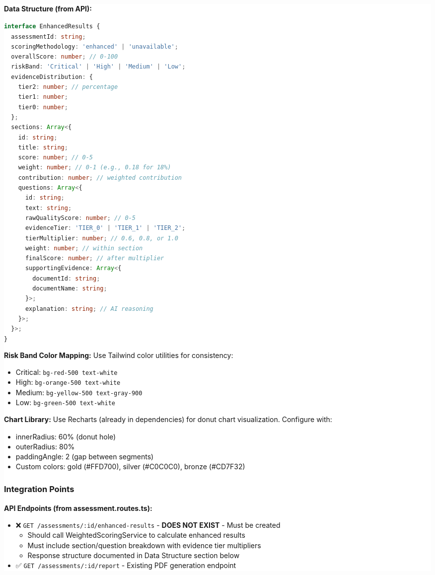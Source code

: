 **Data Structure (from API):**
```typescript
interface EnhancedResults {
  assessmentId: string;
  scoringMethodology: 'enhanced' | 'unavailable';
  overallScore: number; // 0-100
  riskBand: 'Critical' | 'High' | 'Medium' | 'Low';
  evidenceDistribution: {
    tier2: number; // percentage
    tier1: number;
    tier0: number;
  };
  sections: Array<{
    id: string;
    title: string;
    score: number; // 0-5
    weight: number; // 0-1 (e.g., 0.18 for 18%)
    contribution: number; // weighted contribution
    questions: Array<{
      id: string;
      text: string;
      rawQualityScore: number; // 0-5
      evidenceTier: 'TIER_0' | 'TIER_1' | 'TIER_2';
      tierMultiplier: number; // 0.6, 0.8, or 1.0
      weight: number; // within section
      finalScore: number; // after multiplier
      supportingEvidence: Array<{
        documentId: string;
        documentName: string;
      }>;
      explanation: string; // AI reasoning
    }>;
  }>;
}
```

**Risk Band Color Mapping:**
Use Tailwind color utilities for consistency:
- Critical: `bg-red-500 text-white`
- High: `bg-orange-500 text-white`
- Medium: `bg-yellow-500 text-gray-900`
- Low: `bg-green-500 text-white`

**Chart Library:**
Use Recharts (already in dependencies) for donut chart visualization. Configure with:
- innerRadius: 60% (donut hole)
- outerRadius: 80%
- paddingAngle: 2 (gap between segments)
- Custom colors: gold (#FFD700), silver (#C0C0C0), bronze (#CD7F32)

### Integration Points

**API Endpoints (from assessment.routes.ts):**
- ❌ `GET /assessments/:id/enhanced-results` - **DOES NOT EXIST** - Must be created
  - Should call WeightedScoringService to calculate enhanced results
  - Must include section/question breakdown with evidence tier multipliers
  - Response structure documented in Data Structure section below
- ✅ `GET /assessments/:id/report` - Existing PDF generation endpoint
